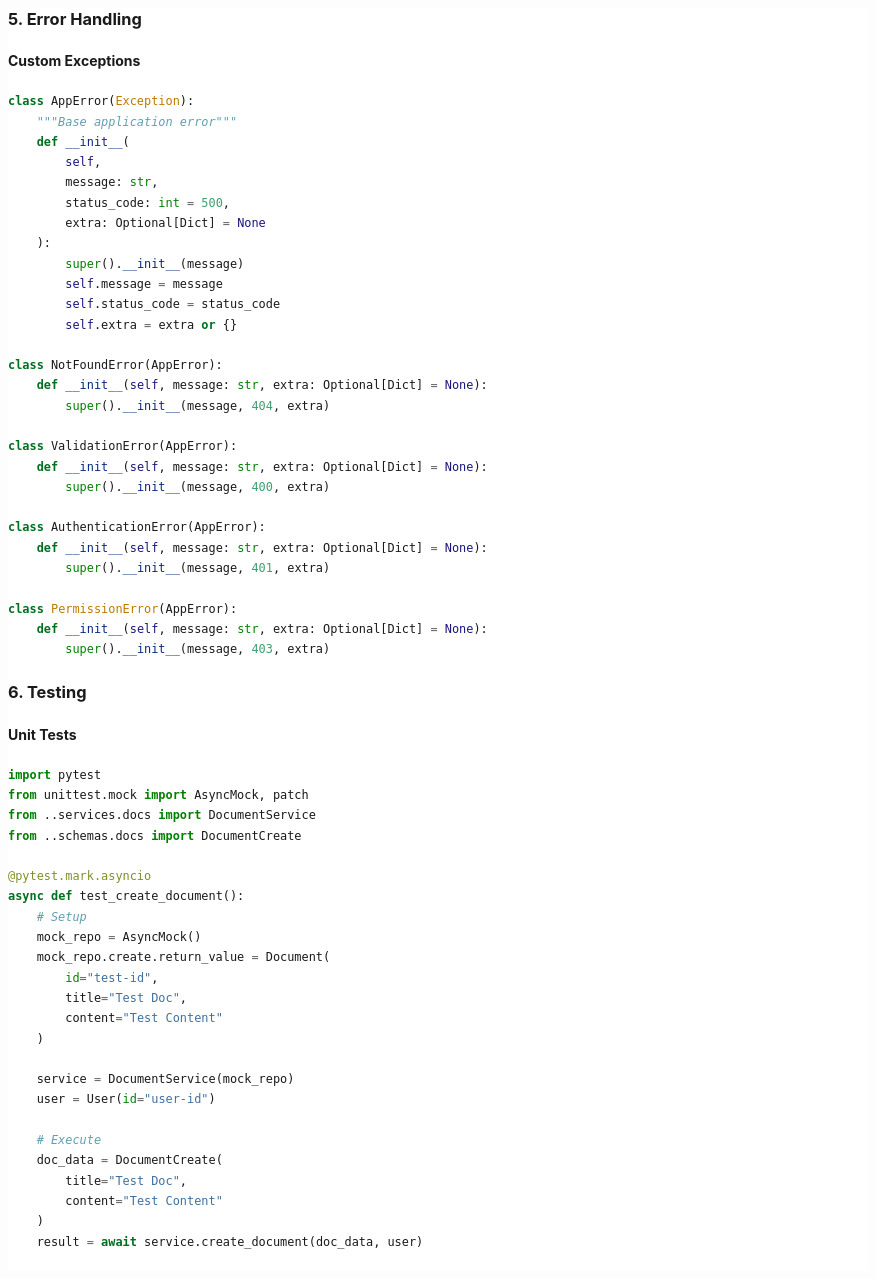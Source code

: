 ### 5. Error Handling

#### Custom Exceptions
```python
class AppError(Exception):
    """Base application error"""
    def __init__(
        self,
        message: str,
        status_code: int = 500,
        extra: Optional[Dict] = None
    ):
        super().__init__(message)
        self.message = message
        self.status_code = status_code
        self.extra = extra or {}

class NotFoundError(AppError):
    def __init__(self, message: str, extra: Optional[Dict] = None):
        super().__init__(message, 404, extra)

class ValidationError(AppError):
    def __init__(self, message: str, extra: Optional[Dict] = None):
        super().__init__(message, 400, extra)

class AuthenticationError(AppError):
    def __init__(self, message: str, extra: Optional[Dict] = None):
        super().__init__(message, 401, extra)

class PermissionError(AppError):
    def __init__(self, message: str, extra: Optional[Dict] = None):
        super().__init__(message, 403, extra)
```

### 6. Testing

#### Unit Tests
```python
import pytest
from unittest.mock import AsyncMock, patch
from ..services.docs import DocumentService
from ..schemas.docs import DocumentCreate

@pytest.mark.asyncio
async def test_create_document():
    # Setup
    mock_repo = AsyncMock()
    mock_repo.create.return_value = Document(
        id="test-id",
        title="Test Doc",
        content="Test Content"
    )
    
    service = DocumentService(mock_repo)
    user = User(id="user-id")
    
    # Execute
    doc_data = DocumentCreate(
        title="Test Doc",
        content="Test Content"
    )
    result = await service.create_document(doc_data, user)
    
```